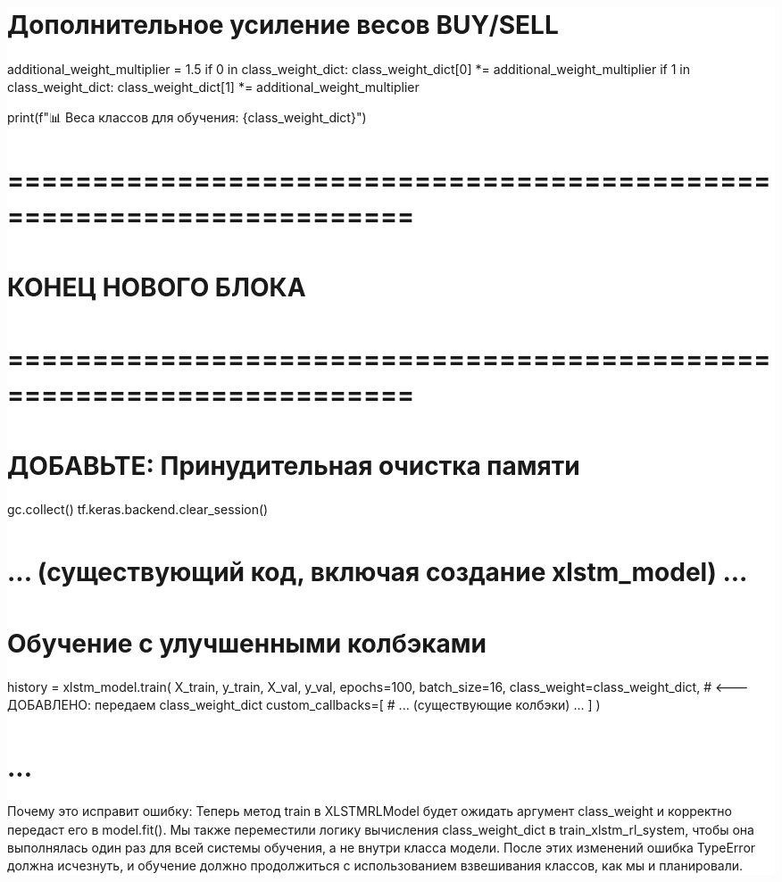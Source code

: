 # Дополнительное усиление весов BUY/SELL
additional_weight_multiplier = 1.5
if 0 in class_weight_dict:
    class_weight_dict[0] *= additional_weight_multiplier
if 1 in class_weight_dict:
    class_weight_dict[1] *= additional_weight_multiplier

print(f"📊 Веса классов для обучения: {class_weight_dict}")
# =====================================================================
# КОНЕЦ НОВОГО БЛОКА
# =====================================================================

# ДОБАВЬТЕ: Принудительная очистка памяти
gc.collect()
tf.keras.backend.clear_session()

# ... (существующий код, включая создание xlstm_model) ...

# Обучение с улучшенными колбэками
history = xlstm_model.train(
    X_train, y_train,
    X_val, y_val,
    epochs=100,
    batch_size=16,
    class_weight=class_weight_dict, # <--- ДОБАВЛЕНО: передаем class_weight_dict
    custom_callbacks=[
        # ... (существующие колбэки) ...
    ]
)
# ...



Почему это исправит ошибку:
Теперь метод train в XLSTMRLModel будет ожидать аргумент class_weight и корректно передаст его в model.fit(). Мы также переместили логику вычисления class_weight_dict в train_xlstm_rl_system, чтобы она выполнялась один раз для всей системы обучения, а не внутри класса модели.
После этих изменений ошибка TypeError должна исчезнуть, и обучение должно продолжиться с использованием взвешивания классов, как мы и планировали.